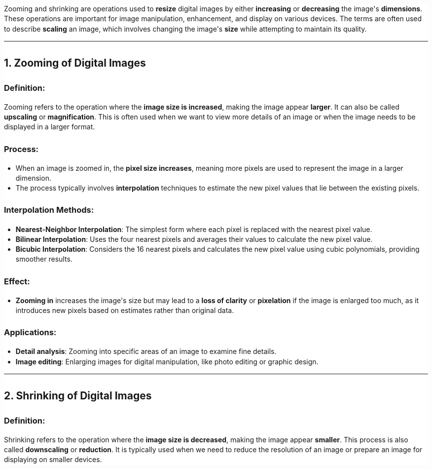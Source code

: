 Zooming and shrinking are operations used to **resize** digital images by either **increasing** or **decreasing** the image's **dimensions**. These operations are important for image manipulation, enhancement, and display on various devices. The terms are often used to describe **scaling** an image, which involves changing the image's **size** while attempting to maintain its quality.

---

## 1. **Zooming of Digital Images**

### Definition:

Zooming refers to the operation where the **image size is increased**, making the image appear **larger**. It can also be called **upscaling** or **magnification**. This is often used when we want to view more details of an image or when the image needs to be displayed in a larger format.

### Process:

- When an image is zoomed in, the **pixel size increases**, meaning more pixels are used to represent the image in a larger dimension.
- The process typically involves **interpolation** techniques to estimate the new pixel values that lie between the existing pixels.

### Interpolation Methods:

- **Nearest-Neighbor Interpolation**: The simplest form where each pixel is replaced with the nearest pixel value.
- **Bilinear Interpolation**: Uses the four nearest pixels and averages their values to calculate the new pixel value.
- **Bicubic Interpolation**: Considers the 16 nearest pixels and calculates the new pixel value using cubic polynomials, providing smoother results.

### Effect:

- **Zooming in** increases the image's size but may lead to a **loss of clarity** or **pixelation** if the image is enlarged too much, as it introduces new pixels based on estimates rather than original data.

### Applications:

- **Detail analysis**: Zooming into specific areas of an image to examine fine details.
- **Image editing**: Enlarging images for digital manipulation, like photo editing or graphic design.

---

## 2. **Shrinking of Digital Images**

### Definition:

Shrinking refers to the operation where the **image size is decreased**, making the image appear **smaller**. This process is also called **downscaling** or **reduction**. It is typically used when we need to reduce the resolution of an image or prepare an image for displaying on smaller devices.
